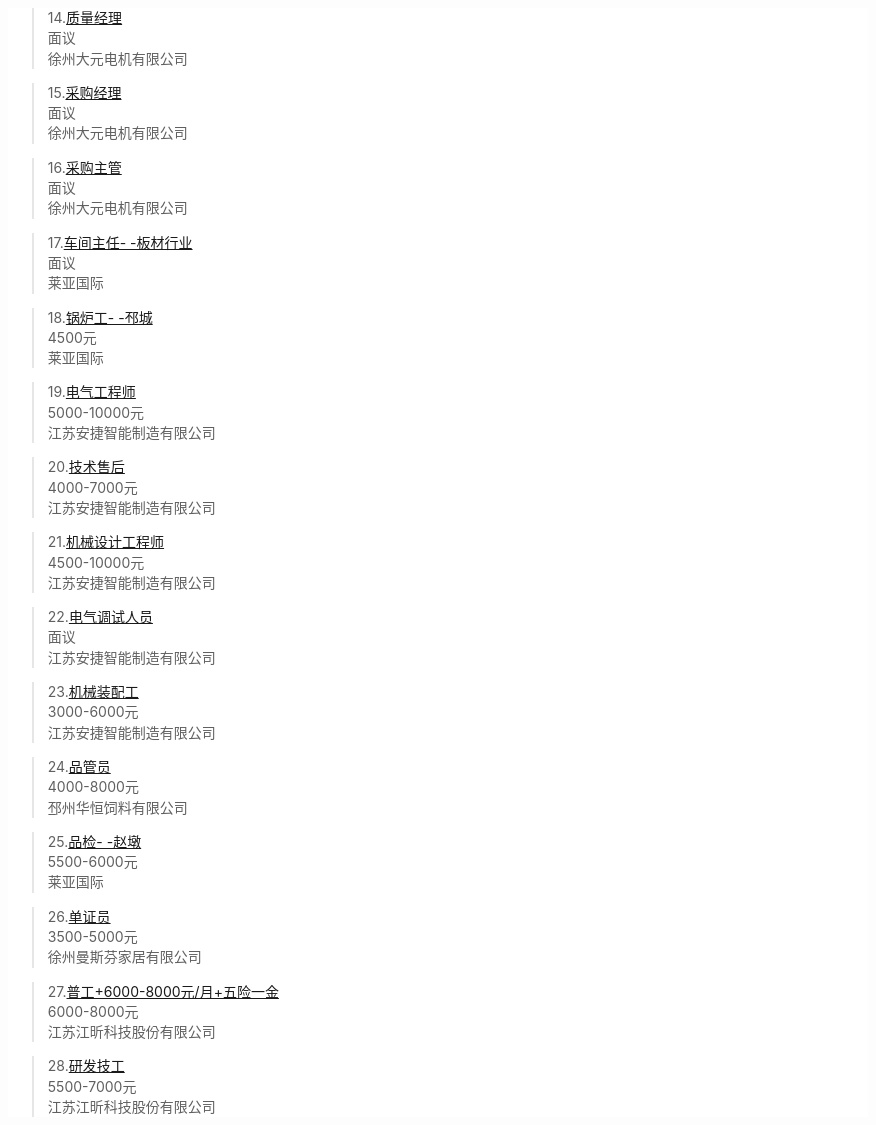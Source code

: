 >14.[质量经理](https://www.pzhr.com/job/17892.html)<br>
>面议<br>
>徐州大元电机有限公司

>15.[采购经理](https://www.pzhr.com/job/15088.html)<br>
>面议<br>
>徐州大元电机有限公司

>16.[采购主管](https://www.pzhr.com/job/18081.html)<br>
>面议<br>
>徐州大元电机有限公司

>17.[车间主任- -板材行业](https://www.pzhr.com/job/17918.html)<br>
>面议<br>
>莱亚国际

>18.[锅炉工- -邳城](https://www.pzhr.com/job/17916.html)<br>
>4500元<br>
>莱亚国际

>19.[电气工程师](https://www.pzhr.com/job/18142.html)<br>
>5000-10000元<br>
>江苏安捷智能制造有限公司

>20.[技术售后](https://www.pzhr.com/job/18050.html)<br>
>4000-7000元<br>
>江苏安捷智能制造有限公司

>21.[机械设计工程师](https://www.pzhr.com/job/14424.html)<br>
>4500-10000元<br>
>江苏安捷智能制造有限公司

>22.[电气调试人员](https://www.pzhr.com/job/13576.html)<br>
>面议<br>
>江苏安捷智能制造有限公司

>23.[机械装配工](https://www.pzhr.com/job/13575.html)<br>
>3000-6000元<br>
>江苏安捷智能制造有限公司

>24.[品管员](https://www.pzhr.com/job/18137.html)<br>
>4000-8000元<br>
>邳州华恒饲料有限公司

>25.[品检- -赵墩](https://www.pzhr.com/job/18155.html)<br>
>5500-6000元<br>
>莱亚国际

>26.[单证员](https://www.pzhr.com/job/18180.html)<br>
>3500-5000元<br>
>徐州曼斯芬家居有限公司

>27.[普工+6000-8000元/月+五险一金](https://www.pzhr.com/job/18202.html)<br>
>6000-8000元<br>
>江苏江昕科技股份有限公司

>28.[研发技工](https://www.pzhr.com/job/17956.html)<br>
>5500-7000元<br>
>江苏江昕科技股份有限公司
